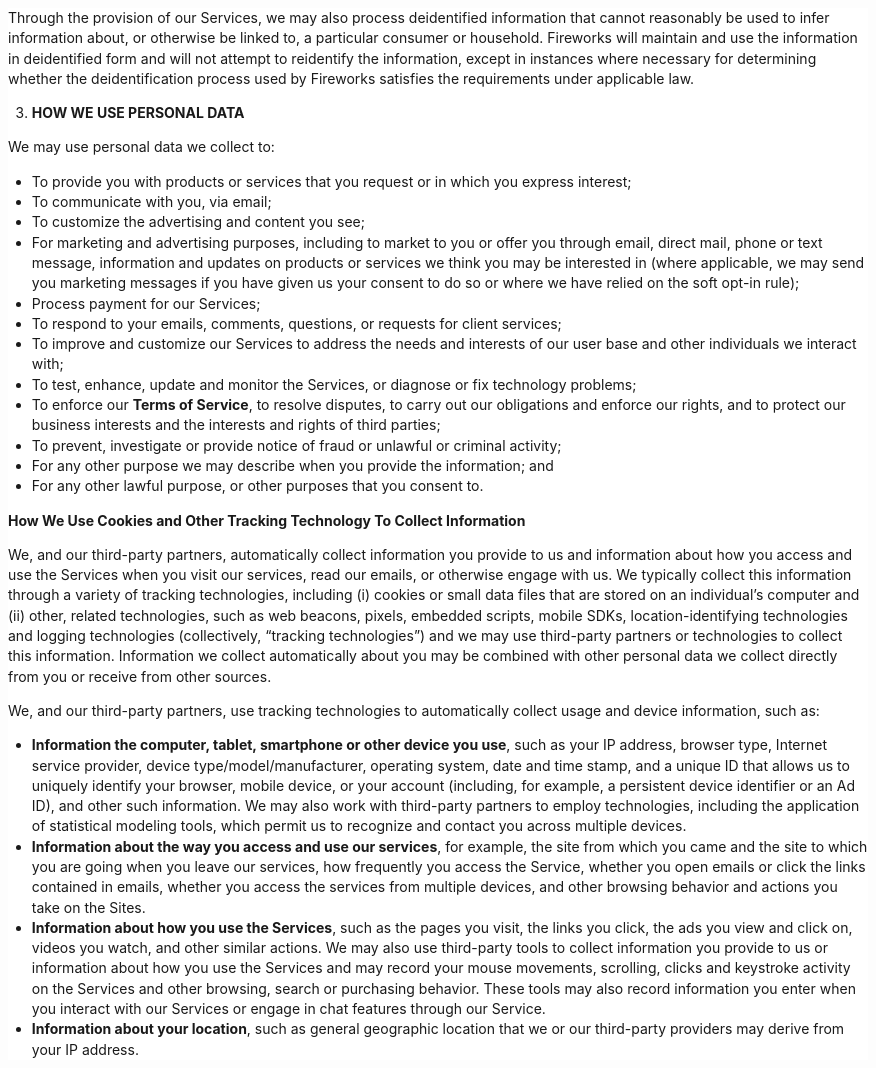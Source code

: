 Through the provision of our Services, we may also process deidentified information that cannot reasonably be used to infer information about, or otherwise be linked to, a particular consumer or household. Fireworks will maintain and use the information in deidentified form and will not attempt to reidentify the information, except in instances where necessary for determining whether the deidentification process used by Fireworks satisfies the requirements under applicable law.

3. **HOW WE USE PERSONAL DATA**

We may use personal data we collect to:

* To provide you with products or services that you request or in which you express interest;
* To communicate with you, via email;
* To customize the advertising and content you see;
* For marketing and advertising purposes, including to market to you or offer you through email, direct mail, phone or text message, information and updates on products or services we think you may be interested in (where applicable, we may send you marketing messages if you have given us your consent to do so or where we have relied on the soft opt-in rule);
* Process payment for our Services;
* To respond to your emails, comments, questions, or requests for client services;
* To improve and customize our Services to address the needs and interests of our user base and other individuals we interact with;
* To test, enhance, update and monitor the Services, or diagnose or fix technology problems;
* To enforce our **Terms of Service**, to resolve disputes, to carry out our obligations and enforce our rights, and to protect our business interests and the interests and rights of third parties;
* To prevent, investigate or provide notice of fraud or unlawful or criminal activity;
* For any other purpose we may describe when you provide the information; and
* For any other lawful purpose, or other purposes that you consent to.

**How We Use Cookies and Other Tracking Technology To Collect Information**

We, and our third-party partners, automatically collect information you provide to us and information about how you access and use the Services when you visit our services, read our emails, or otherwise engage with us. We typically collect this information through a variety of tracking technologies, including (i) cookies or small data files that are stored on an individual’s computer and (ii) other, related technologies, such as web beacons, pixels, embedded scripts, mobile SDKs, location-identifying technologies and logging technologies (collectively, “tracking technologies”) and we may use third-party partners or technologies to collect this information. Information we collect automatically about you may be combined with other personal data we collect directly from you or receive from other sources.

We, and our third-party partners, use tracking technologies to automatically collect usage and device information, such as:

* **Information the computer, tablet, smartphone or other device you use**, such as your IP address, browser type, Internet service provider, device type/model/manufacturer, operating system, date and time stamp, and a unique ID that allows us to uniquely identify your browser, mobile device, or your account (including, for example, a persistent device identifier or an Ad ID), and other such information. We may also work with third-party partners to employ technologies, including the application of statistical modeling tools, which permit us to recognize and contact you across multiple devices.
* **Information about the way you access and use our services**, for example, the site from which you came and the site to which you are going when you leave our services, how frequently you access the Service, whether you open emails or click the links contained in emails, whether you access the services from multiple devices, and other browsing behavior and actions you take on the Sites.
* **Information about how you use the Services**, such as the pages you visit, the links you click, the ads you view and click on, videos you watch, and other similar actions. We may also use third-party tools to collect information you provide to us or information about how you use the Services and may record your mouse movements, scrolling, clicks and keystroke activity on the Services and other browsing, search or purchasing behavior. These tools may also record information you enter when you interact with our Services or engage in chat features through our Service.
* **Information about your location**, such as general geographic location that we or our third-party providers may derive from your IP address.